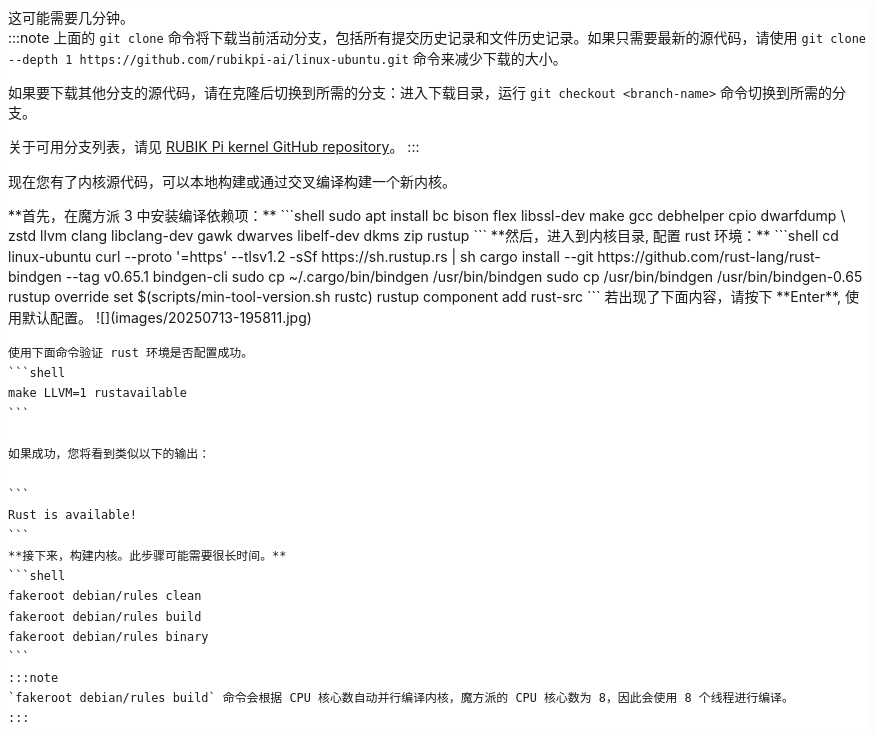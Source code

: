 这可能需要几分钟。\
:::note 
上面的 `git clone` 命令将下载当前活动分支，包括所有提交历史记录和文件历史记录。如果只需要最新的源代码，请使用 `git clone --depth 1 https://github.com/rubikpi-ai/linux-ubuntu.git` 命令来减少下载的大小。

如果要下载其他分支的源代码，请在克隆后切换到所需的分支：进入下载目录，运行 `git checkout <branch-name>` 命令切换到所需的分支。

关于可用分支列表，请见 [RUBIK Pi kernel GitHub repository](https://github.com/rubikpi-ai/linux-ubuntu.git)。
:::

<a id="Native_and_cross_builds"></a> 
现在您有了内核源代码，可以本地构建或通过交叉编译构建一个新内核。

<Tabs>
  <TabItem value="Native builds" label="本地构建" default>
    **首先，在魔方派 3 中安装编译依赖项：**
    ```shell
    sudo apt install bc bison flex libssl-dev make gcc debhelper cpio dwarfdump \
    zstd llvm clang libclang-dev gawk dwarves libelf-dev dkms zip rustup
    ```
    **然后，进入到内核目录, 配置 rust 环境：**
    ```shell
    cd linux-ubuntu
    curl --proto '=https' --tlsv1.2 -sSf https://sh.rustup.rs | sh
    cargo install --git https://github.com/rust-lang/rust-bindgen --tag v0.65.1 bindgen-cli
    sudo cp ~/.cargo/bin/bindgen /usr/bin/bindgen
    sudo cp /usr/bin/bindgen /usr/bin/bindgen-0.65
    rustup override set $(scripts/min-tool-version.sh rustc)
    rustup component add rust-src
    ```
    若出现了下面内容，请按下 **Enter**, 使用默认配置。
    ![](images/20250713-195811.jpg)
    
    使用下面命令验证 rust 环境是否配置成功。
    ```shell
    make LLVM=1 rustavailable
    ```
    
    如果成功，您将看到类似以下的输出：
    
    ```
    Rust is available!
    ```
    **接下来，构建内核。此步骤可能需要很长时间。**
    ```shell
    fakeroot debian/rules clean
    fakeroot debian/rules build
    fakeroot debian/rules binary
    ```
    :::note
    `fakeroot debian/rules build` 命令会根据 CPU 核心数自动并行编译内核，魔方派的 CPU 核心数为 8，因此会使用 8 个线程进行编译。
    :::
    